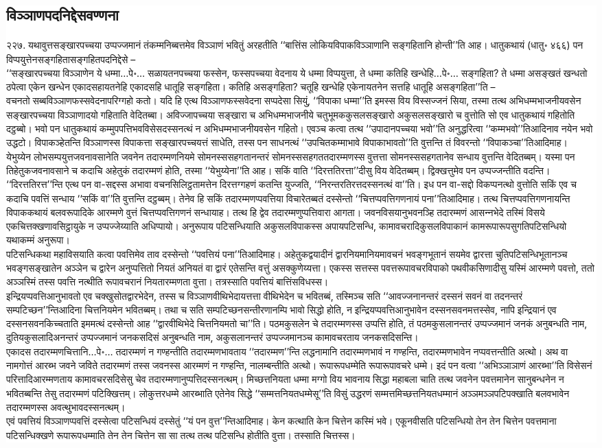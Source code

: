 
## विञ्‍ञाणपदनिद्देसवण्णना

२२७. यथावुत्तसङ्खारपच्‍चया उप्पज्‍जमानं तंकम्मनिब्बत्तमेव विञ्‍ञाणं भवितुं अरहतीति ‘‘बात्तिंस लोकियविपाकविञ्‍ञाणानि सङ्गहितानि होन्ती’’ति आह। धातुकथायं (धातु॰ ४६६) पन विप्पयुत्तेनसङ्गहितासङ्गहितपदनिद्देसे –  
‘‘सङ्खारपच्‍चया विञ्‍ञाणेन ये धम्मा…पे॰… सळायतनपच्‍चया फस्सेन, फस्सपच्‍चया वेदनाय ये धम्मा विप्पयुत्ता, ते धम्मा कतिहि खन्धेहि…पे॰… सङ्गहिता? ते धम्मा असङ्खतं खन्धतो ठपेत्वा एकेन खन्धेन एकादसहायतनेहि एकादसहि धातूहि सङ्गहिता। कतिहि असङ्गहिता? चतूहि खन्धेहि एकेनायतनेन सत्तहि धातूहि असङ्गहिता’’ति –  
वचनतो सब्बविञ्‍ञाणफस्सवेदनापरिग्गहो कतो। यदि हि एत्थ विञ्‍ञाणफस्सवेदना सप्पदेसा सियुं, ‘‘विपाका धम्मा’’ति इमस्स विय विस्सज्‍जनं सिया, तस्मा तत्थ अभिधम्मभाजनीयवसेन सङ्खारपच्‍चया विञ्‍ञाणादयो गहिताति वेदितब्बा। अविज्‍जापच्‍चया सङ्खारा च अभिधम्मभाजनीये चतुभूमककुसलसङ्खारो अकुसलसङ्खारो च वुत्तोति सो एव धातुकथायं गहितोति दट्ठब्बो। भवो पन धातुकथायं कम्मुपपत्तिभवविसेसदस्सनत्थं न अभिधम्मभाजनीयवसेन गहितो। एवञ्‍च कत्वा तत्थ ‘‘उपादानपच्‍चया भवो’’ति अनुद्धरित्वा ‘‘कम्मभवो’’तिआदिनाव नयेन भवो उद्धटो। विपाकञ्हेतन्ति विञ्‍ञाणस्स विपाकत्ता सङ्खारपच्‍चयत्तं साधेति, तस्स पन साधनत्थं ‘‘उपचितकम्माभावे विपाकाभावतो’’ति वुत्तन्ति तं विवरन्तो ‘‘विपाकञ्‍चा’’तिआदिमाह।  
येभुय्येन लोभसम्पयुत्तजवनावसानेति जवनेन तदारम्मणनियमे सोमनस्ससहगतानन्तरं सोमनस्ससहगततदारम्मणस्स वुत्तत्ता सोमनस्ससहगतानेव सन्धाय वुत्तन्ति वेदितब्बम्। यस्मा पन तिहेतुकजवनावसाने च कदाचि अहेतुकं तदारम्मणं होति, तस्मा ‘‘येभुय्येना’’ति आह। सकिं वाति ‘‘दिरत्ततिरत्ता’’दीसु विय वेदितब्बम्। द्विक्खत्तुमेव पन उप्पज्‍जन्तीति वदन्ति। ‘‘दिरत्ततिरत्त’’न्ति एत्थ पन वा-सद्दस्स अभावा वचनसिलिट्ठतामत्तेन दिरत्तग्गहणं कतन्ति युज्‍जति, ‘‘निरन्तरतिरत्तदस्सनत्थं वा’’ति। इध पन वा-सद्दो विकप्पनत्थो वुत्तोति सकिं एव च कदाचि पवत्तिं सन्धाय ‘‘सकिं वा’’ति वुत्तन्ति दट्ठब्बम्। तेनेव हि सकिं तदारम्मणप्पवत्तिया विचारेतब्बतं दस्सेन्तो ‘‘चित्तप्पवत्तिगणनायं पना’’तिआदिमाह। तत्थ चित्तप्पवत्तिगणनायन्ति विपाककथायं बलवरूपादिके आरम्मणे वुत्तं चित्तप्पवत्तिगणनं सन्धायाह। तत्थ हि द्वेव तदारम्मणुप्पत्तिवारा आगता। जवनविसयानुभवनञ्हि तदारम्मणं आसन्‍नभेदे तस्मिं विसये एकचित्तक्खणावसिट्ठायुके न उप्पज्‍जेय्याति अधिप्पायो। अनुरूपाय पटिसन्धियाति अकुसलविपाकस्स अपायपटिसन्धि, कामावचरादिकुसलविपाकानं कामरूपारूपसुगतिपटिसन्धियो यथाकम्मं अनुरूपा।  
पटिसन्धिकथा महाविसयाति कत्वा पवत्तिमेव ताव दस्सेन्तो ‘‘पवत्तियं पना’’तिआदिमाह। अहेतुकद्वयादीनं द्वारनियमानियमावचनं भवङ्गभूतानं सयमेव द्वारत्ता चुतिपटिसन्धिभूतानञ्‍च भवङ्गसङ्खातेन अञ्‍ञेन च द्वारेन अनुप्पत्तितो नियतं अनियतं वा द्वारं एतेसन्ति वत्तुं असक्‍कुणेय्यत्ता। एकस्स सत्तस्स पवत्तरूपावचरविपाको पथवीकसिणादीसु यस्मिं आरम्मणे पवत्तो, ततो अञ्‍ञस्मिं तस्स पवत्ति नत्थीति रूपावचरानं नियतारम्मणता वुत्ता। तत्रस्साति पवत्तियं बात्तिंसविधस्स।  
इन्द्रियप्पवत्तिआनुभावतो एव चक्खुसोतद्वारभेदेन, तस्स च विञ्‍ञाणवीथिभेदायत्तत्ता वीथिभेदेन च भवितब्बं, तस्मिञ्‍च सति ‘‘आवज्‍जनानन्तरं दस्सनं सवनं वा तदनन्तरं सम्पटिच्छन’’न्तिआदिना चित्तनियमेन भवितब्बम्। तथा च सति सम्पटिच्छनसन्तीरणानम्पि भावो सिद्धो होति, न इन्द्रियप्पवत्तिआनुभावेन दस्सनसवनमत्तस्सेव, नापि इन्द्रियानं एव दस्सनसवनकिच्‍चताति इममत्थं दस्सेन्तो आह ‘‘द्वारवीथिभेदे चित्तनियमतो चा’’ति। पठमकुसलेन चे तदारम्मणस्स उप्पत्ति होति, तं पठमकुसलानन्तरं उप्पज्‍जमानं जनकं अनुबन्धति नाम, दुतियकुसलादिअनन्तरं उप्पज्‍जमानं जनकसदिसं अनुबन्धति नाम, अकुसलानन्तरं उप्पज्‍जमानञ्‍च कामावचरताय जनकसदिसन्ति।  
एकादस तदारम्मणचित्तानि…पे॰… तदारम्मणं न गण्हन्तीति तदारम्मणभावताय ‘‘तदारम्मण’’न्ति लद्धनामानि तदारम्मणभावं न गण्हन्ति, तदारम्मणभावेन नप्पवत्तन्तीति अत्थो। अथ वा नामगोत्तं आरब्भ जवने जविते तदारम्मणं तस्स जवनस्स आरम्मणं न गण्हन्ति, नालम्बन्तीति अत्थो। रूपारूपधम्मेति रूपारूपावचरे धम्मे। इदं पन वत्वा ‘‘अभिञ्‍ञाञाणं आरब्भा’’ति विसेसनं परित्तादिआरम्मणताय कामावचरसदिसेसु चेव तदारम्मणानुप्पत्तिदस्सनत्थम्। मिच्छत्तनियता धम्मा मग्गो विय भावनाय सिद्धा महाबला चाति तत्थ जवनेन पवत्तमानेन सानुबन्धनेन न भवितब्बन्ति तेसु तदारम्मणं पटिक्खित्तम्। लोकुत्तरधम्मे आरब्भाति एतेनेव सिद्धे ‘‘सम्मत्तनियतधम्मेसू’’ति विसुं उद्धरणं सम्मत्तमिच्छत्तनियतधम्मानं अञ्‍ञमञ्‍ञपटिपक्खाति बलवभावेन तदारम्मणस्स अवत्थुभावदस्सनत्थम्।  
एवं पवत्तियं विञ्‍ञाणप्पवत्तिं दस्सेत्वा पटिसन्धियं दस्सेतुं ‘‘यं पन वुत्त’’न्तिआदिमाह। केन कत्थाति केन चित्तेन कस्मिं भवे। एकूनवीसति पटिसन्धियो तेन तेन चित्तेन पवत्तमाना पटिसन्धिक्खणे रूपारूपधम्माति तेन तेन चित्तेन सा सा तत्थ तत्थ पटिसन्धि होतीति वुत्ता। तस्साति चित्तस्स।  